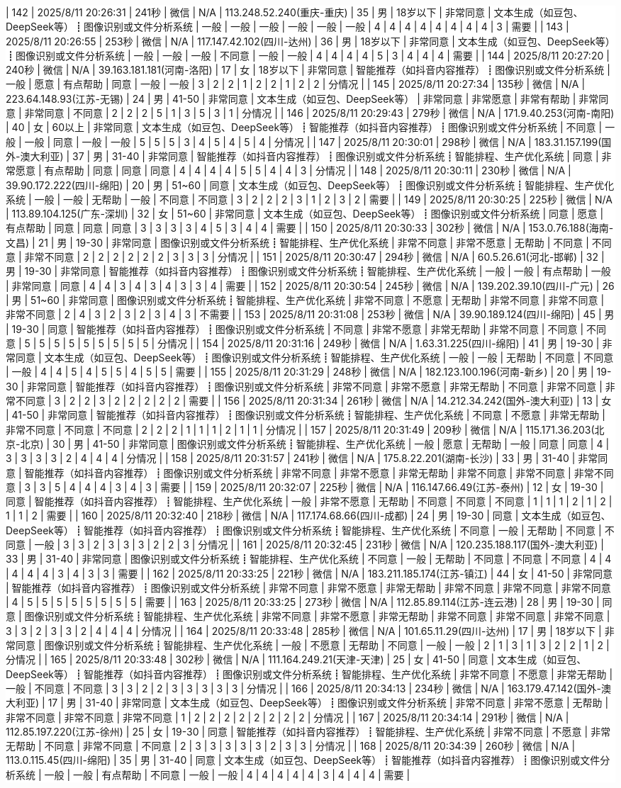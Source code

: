 | 142 | 2025/8/11 20:26:31 | 241秒 | 微信 | N/A | 113.248.52.240(重庆-重庆) | 35 | 男 | 18岁以下 | 非常同意 | 文本生成（如豆包、DeepSeek等）┋图像识别或文件分析系统 | 一般 | 一般 | 一般 | 一般 | 一般 | 一般 | 4 | 4 | 4 | 4 | 4 | 4 | 4 | 4 | 3 | 需要 |
| 143 | 2025/8/11 20:26:55 | 253秒 | 微信 | N/A | 117.147.42.102(四川-达州) | 36 | 男 | 18岁以下 | 非常同意 | 文本生成（如豆包、DeepSeek等）┋图像识别或文件分析系统 | 一般 | 一般 | 一般 | 不同意 | 一般 | 一般 | 4 | 4 | 4 | 4 | 5 | 3 | 4 | 4 | 4 | 需要 |
| 144 | 2025/8/11 20:27:20 | 240秒 | 微信 | N/A | 39.163.181.181(河南-洛阳) | 17 | 女 | 18岁以下 | 非常同意 | 智能推荐（如抖音内容推荐）┋图像识别或文件分析系统 | 一般 | 愿意 | 有点帮助 | 同意 | 一般 | 一般 | 3 | 2 | 2 | 1 | 2 | 2 | 1 | 2 | 2 | 分情况 |
| 145 | 2025/8/11 20:27:34 | 135秒 | 微信 | N/A | 223.64.148.93(江苏-无锡) | 24 | 男 | 41-50 | 非常同意 | 文本生成（如豆包、DeepSeek等） | 非常同意 | 非常愿意 | 非常有帮助 | 非常同意 | 非常同意 | 不同意 | 2 | 2 | 2 | 5 | 1 | 3 | 5 | 3 | 1 | 分情况 |
| 146 | 2025/8/11 20:29:43 | 279秒 | 微信 | N/A | 171.9.40.253(河南-南阳) | 40 | 女 | 60以上 | 非常同意 | 文本生成（如豆包、DeepSeek等）┋智能推荐（如抖音内容推荐）┋图像识别或文件分析系统 | 不同意 | 一般 | 一般 | 同意 | 一般 | 一般 | 5 | 5 | 5 | 3 | 4 | 5 | 4 | 5 | 4 | 分情况 |
| 147 | 2025/8/11 20:30:01 | 298秒 | 微信 | N/A | 183.31.157.199(国外-澳大利亚) | 37 | 男 | 31-40 | 非常同意 | 智能推荐（如抖音内容推荐）┋图像识别或文件分析系统┋智能排程、生产优化系统 | 同意 | 非常愿意 | 有点帮助 | 同意 | 同意 | 同意 | 4 | 4 | 4 | 4 | 5 | 5 | 4 | 4 | 3 | 分情况 |
| 148 | 2025/8/11 20:30:11 | 230秒 | 微信 | N/A | 39.90.172.222(四川-绵阳) | 20 | 男 | 51~60 | 同意 | 文本生成（如豆包、DeepSeek等）┋图像识别或文件分析系统┋智能排程、生产优化系统 | 一般 | 一般 | 无帮助 | 一般 | 不同意 | 不同意 | 3 | 2 | 2 | 2 | 3 | 1 | 2 | 3 | 2 | 需要 |
| 149 | 2025/8/11 20:30:25 | 225秒 | 微信 | N/A | 113.89.104.125(广东-深圳) | 32 | 女 | 51~60 | 非常同意 | 文本生成（如豆包、DeepSeek等）┋图像识别或文件分析系统 | 同意 | 愿意 | 有点帮助 | 同意 | 同意 | 同意 | 3 | 3 | 3 | 3 | 4 | 5 | 3 | 4 | 4 | 需要 |
| 150 | 2025/8/11 20:30:33 | 302秒 | 微信 | N/A | 153.0.76.188(海南-文昌) | 21 | 男 | 19-30 | 非常同意 | 图像识别或文件分析系统┋智能排程、生产优化系统 | 非常不同意 | 非常不愿意 | 无帮助 | 不同意 | 不同意 | 非常不同意 | 2 | 2 | 2 | 2 | 2 | 2 | 3 | 3 | 3 | 分情况 |
| 151 | 2025/8/11 20:30:47 | 294秒 | 微信 | N/A | 60.5.26.61(河北-邯郸) | 32 | 男 | 19-30 | 非常同意 | 智能推荐（如抖音内容推荐）┋图像识别或文件分析系统┋智能排程、生产优化系统 | 一般 | 一般 | 有点帮助 | 一般 | 非常同意 | 同意 | 4 | 4 | 3 | 4 | 3 | 4 | 3 | 3 | 4 | 需要 |
| 152 | 2025/8/11 20:30:54 | 245秒 | 微信 | N/A | 139.202.39.10(四川-广元) | 26 | 男 | 51~60 | 非常同意 | 图像识别或文件分析系统┋智能排程、生产优化系统 | 非常不同意 | 不愿意 | 无帮助 | 非常不同意 | 非常不同意 | 非常不同意 | 2 | 4 | 3 | 2 | 3 | 2 | 3 | 4 | 3 | 不需要 |
| 153 | 2025/8/11 20:31:08 | 253秒 | 微信 | N/A | 39.90.189.124(四川-绵阳) | 45 | 男 | 19-30 | 同意 | 智能推荐（如抖音内容推荐）┋图像识别或文件分析系统 | 不同意 | 非常不愿意 | 非常无帮助 | 非常不同意 | 不同意 | 不同意 | 5 | 5 | 5 | 5 | 5 | 5 | 5 | 5 | 5 | 分情况 |
| 154 | 2025/8/11 20:31:16 | 249秒 | 微信 | N/A | 1.63.31.225(四川-绵阳) | 41 | 男 | 19-30 | 非常同意 | 文本生成（如豆包、DeepSeek等）┋图像识别或文件分析系统┋智能排程、生产优化系统 | 一般 | 一般 | 无帮助 | 不同意 | 不同意 | 一般 | 4 | 4 | 5 | 4 | 5 | 5 | 4 | 5 | 5 | 需要 |
| 155 | 2025/8/11 20:31:29 | 248秒 | 微信 | N/A | 182.123.100.196(河南-新乡) | 20 | 男 | 19-30 | 非常同意 | 智能推荐（如抖音内容推荐）┋图像识别或文件分析系统 | 非常不同意 | 非常不愿意 | 非常无帮助 | 不同意 | 非常不同意 | 非常不同意 | 3 | 2 | 2 | 3 | 2 | 2 | 2 | 2 | 2 | 需要 |
| 156 | 2025/8/11 20:31:34 | 261秒 | 微信 | N/A | 14.212.34.242(国外-澳大利亚) | 13 | 女 | 41-50 | 非常同意 | 智能推荐（如抖音内容推荐）┋图像识别或文件分析系统┋智能排程、生产优化系统 | 不同意 | 不愿意 | 非常无帮助 | 非常不同意 | 不同意 | 不同意 | 2 | 2 | 2 | 1 | 1 | 1 | 2 | 1 | 1 | 分情况 |
| 157 | 2025/8/11 20:31:49 | 209秒 | 微信 | N/A | 115.171.36.203(北京-北京) | 30 | 男 | 41-50 | 非常同意 | 图像识别或文件分析系统┋智能排程、生产优化系统 | 一般 | 愿意 | 无帮助 | 一般 | 同意 | 同意 | 4 | 3 | 3 | 3 | 3 | 2 | 4 | 4 | 4 | 分情况 |
| 158 | 2025/8/11 20:31:57 | 241秒 | 微信 | N/A | 175.8.22.201(湖南-长沙) | 33 | 男 | 31-40 | 非常同意 | 智能推荐（如抖音内容推荐）┋图像识别或文件分析系统 | 非常不同意 | 非常不愿意 | 非常无帮助 | 非常不同意 | 非常不同意 | 非常不同意 | 3 | 3 | 5 | 4 | 4 | 4 | 3 | 4 | 3 | 需要 |
| 159 | 2025/8/11 20:32:07 | 225秒 | 微信 | N/A | 116.147.66.49(江苏-泰州) | 12 | 女 | 19-30 | 同意 | 智能推荐（如抖音内容推荐）┋智能排程、生产优化系统 | 一般 | 非常不愿意 | 无帮助 | 不同意 | 不同意 | 不同意 | 1 | 1 | 1 | 2 | 1 | 2 | 1 | 1 | 2 | 需要 |
| 160 | 2025/8/11 20:32:40 | 218秒 | 微信 | N/A | 117.174.68.66(四川-成都) | 24 | 男 | 19-30 | 同意 | 文本生成（如豆包、DeepSeek等）┋智能推荐（如抖音内容推荐）┋图像识别或文件分析系统┋智能排程、生产优化系统 | 不同意 | 一般 | 无帮助 | 不同意 | 不同意 | 一般 | 3 | 3 | 2 | 3 | 3 | 3 | 2 | 2 | 3 | 分情况 |
| 161 | 2025/8/11 20:32:45 | 231秒 | 微信 | N/A | 120.235.188.117(国外-澳大利亚) | 33 | 男 | 31-40 | 非常同意 | 图像识别或文件分析系统┋智能排程、生产优化系统 | 不同意 | 一般 | 无帮助 | 不同意 | 不同意 | 不同意 | 4 | 4 | 4 | 4 | 4 | 3 | 4 | 3 | 3 | 需要 |
| 162 | 2025/8/11 20:33:25 | 221秒 | 微信 | N/A | 183.211.185.174(江苏-镇江) | 44 | 女 | 41-50 | 非常同意 | 智能推荐（如抖音内容推荐）┋图像识别或文件分析系统 | 非常不同意 | 非常不愿意 | 非常无帮助 | 非常不同意 | 非常不同意 | 非常不同意 | 4 | 5 | 5 | 5 | 5 | 5 | 5 | 5 | 5 | 需要 |
| 163 | 2025/8/11 20:33:25 | 273秒 | 微信 | N/A | 112.85.89.114(江苏-连云港) | 28 | 男 | 19-30 | 同意 | 图像识别或文件分析系统┋智能排程、生产优化系统 | 非常不同意 | 非常不愿意 | 非常无帮助 | 非常不同意 | 非常不同意 | 非常不同意 | 3 | 3 | 2 | 3 | 3 | 2 | 4 | 4 | 4 | 分情况 |
| 164 | 2025/8/11 20:33:48 | 285秒 | 微信 | N/A | 101.65.11.29(四川-达州) | 17 | 男 | 18岁以下 | 非常同意 | 图像识别或文件分析系统┋智能排程、生产优化系统 | 一般 | 不愿意 | 无帮助 | 不同意 | 一般 | 一般 | 2 | 1 | 3 | 1 | 3 | 2 | 2 | 1 | 2 | 分情况 |
| 165 | 2025/8/11 20:33:48 | 302秒 | 微信 | N/A | 111.164.249.21(天津-天津) | 25 | 女 | 41-50 | 同意 | 文本生成（如豆包、DeepSeek等）┋智能推荐（如抖音内容推荐）┋图像识别或文件分析系统┋智能排程、生产优化系统 | 非常不同意 | 不愿意 | 非常无帮助 | 一般 | 不同意 | 不同意 | 3 | 3 | 2 | 2 | 3 | 3 | 3 | 3 | 3 | 分情况 |
| 166 | 2025/8/11 20:34:13 | 234秒 | 微信 | N/A | 163.179.47.142(国外-澳大利亚) | 17 | 男 | 31-40 | 非常同意 | 文本生成（如豆包、DeepSeek等）┋图像识别或文件分析系统 | 非常不同意 | 非常不愿意 | 无帮助 | 非常不同意 | 非常不同意 | 非常不同意 | 1 | 2 | 2 | 2 | 2 | 2 | 2 | 2 | 2 | 分情况 |
| 167 | 2025/8/11 20:34:14 | 291秒 | 微信 | N/A | 112.85.197.220(江苏-徐州) | 25 | 女 | 19-30 | 同意 | 智能推荐（如抖音内容推荐）┋智能排程、生产优化系统 | 非常不同意 | 不愿意 | 非常无帮助 | 不同意 | 非常不同意 | 不同意 | 2 | 3 | 3 | 3 | 3 | 3 | 2 | 3 | 3 | 分情况 |
| 168 | 2025/8/11 20:34:39 | 260秒 | 微信 | N/A | 113.0.115.45(四川-绵阳) | 35 | 男 | 31-40 | 同意 | 文本生成（如豆包、DeepSeek等）┋智能推荐（如抖音内容推荐）┋图像识别或文件分析系统 | 一般 | 一般 | 有点帮助 | 不同意 | 一般 | 一般 | 4 | 4 | 4 | 4 | 4 | 3 | 4 | 4 | 4 | 需要 |
